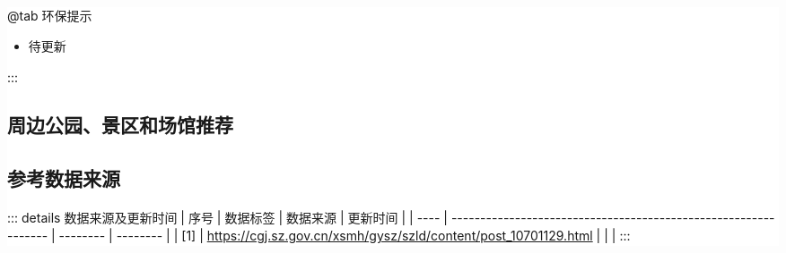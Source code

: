 @tab 环保提示
- 待更新

:::

## 周边公园、景区和场馆推荐

<CardGrid>
  <ImageCard
        image="https://cgj.sz.gov.cn/attachment/1/1335/1335473/10701026.jpg"
        title="深圳湾绿道"
        description="深圳湾绿道位于深圳市西南沿海美丽的深圳湾畔，东起福田区红树林鸟类自然保护区，西至南山区海上世界，沿海岸线长约19.6千米（含滨海休闲带西段6.6公里）。绿道分设步行道、自行车道，可满足不同人群需求。绿道沿线将数十个主题公园、码头、广场、景点串联一体，岸边植物郁郁葱葱，可近海戏水，听海浪轻拍堤岸，可观海鸟翱翔，或在岸边小"
        href="/Other/Cycling-Greenway/Shenzhen-Bay-Greenway/"
        author="待更新"
        date="2025/01/02"
      />
      <ImageCard
        image="https://cgj.sz.gov.cn/attachment/1/1335/1335473/10701026.jpg"
        title="深圳湾绿道"
        description="深圳湾绿道位于深圳市西南沿海美丽的深圳湾畔，东起福田区红树林鸟类自然保护区，西至南山区海上世界，沿海岸线长约19.6千米（含滨海休闲带西段6.6公里）。绿道分设步行道、自行车道，可满足不同人群需求。绿道沿线将数十个主题公园、码头、广场、景点串联一体，岸边植物郁郁葱葱，可近海戏水，听海浪轻拍堤岸，可观海鸟翱翔，或在岸边小"
        href="/Other/Cycling-Greenway/Shenzhen-Bay-Greenway/"
        author="待更新"
        date="2025/01/02"
      />
    </CardGrid>


## 参考数据来源

::: details 数据来源及更新时间
| 序号 | 数据标签                                                        | 数据来源 | 更新时间 |
| ---- | --------------------------------------------------------------- | -------- | -------- |
| [1]  | https://cgj.sz.gov.cn/xsmh/gysz/szld/content/post_10701129.html |          |          |
:::

